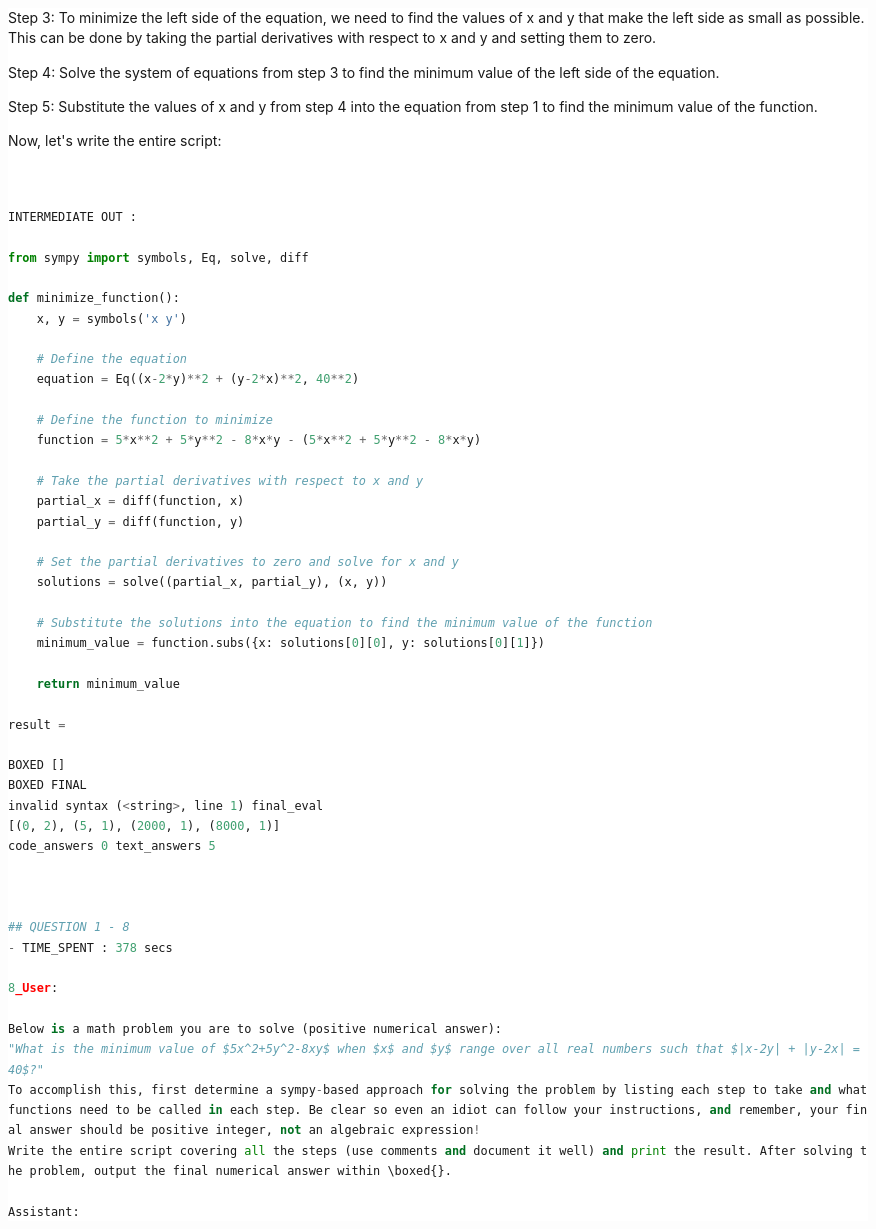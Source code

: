 Step 3: To minimize the left side of the equation, we need to find the values of x and y that make the left side as small as possible. This can be done by taking the partial derivatives with respect to x and y and setting them to zero.

Step 4: Solve the system of equations from step 3 to find the minimum value of the left side of the equation.

Step 5: Substitute the values of x and y from step 4 into the equation from step 1 to find the minimum value of the function.

Now, let's write the entire script:

```python


INTERMEDIATE OUT :

from sympy import symbols, Eq, solve, diff

def minimize_function():
    x, y = symbols('x y')

    # Define the equation
    equation = Eq((x-2*y)**2 + (y-2*x)**2, 40**2)

    # Define the function to minimize
    function = 5*x**2 + 5*y**2 - 8*x*y - (5*x**2 + 5*y**2 - 8*x*y)

    # Take the partial derivatives with respect to x and y
    partial_x = diff(function, x)
    partial_y = diff(function, y)

    # Set the partial derivatives to zero and solve for x and y
    solutions = solve((partial_x, partial_y), (x, y))

    # Substitute the solutions into the equation to find the minimum value of the function
    minimum_value = function.subs({x: solutions[0][0], y: solutions[0][1]})

    return minimum_value

result =

BOXED []
BOXED FINAL 
invalid syntax (<string>, line 1) final_eval
[(0, 2), (5, 1), (2000, 1), (8000, 1)]
code_answers 0 text_answers 5



## QUESTION 1 - 8 
- TIME_SPENT : 378 secs

8_User:

Below is a math problem you are to solve (positive numerical answer):
"What is the minimum value of $5x^2+5y^2-8xy$ when $x$ and $y$ range over all real numbers such that $|x-2y| + |y-2x| = 40$?"
To accomplish this, first determine a sympy-based approach for solving the problem by listing each step to take and what functions need to be called in each step. Be clear so even an idiot can follow your instructions, and remember, your final answer should be positive integer, not an algebraic expression!
Write the entire script covering all the steps (use comments and document it well) and print the result. After solving the problem, output the final numerical answer within \boxed{}.

Assistant: 
```